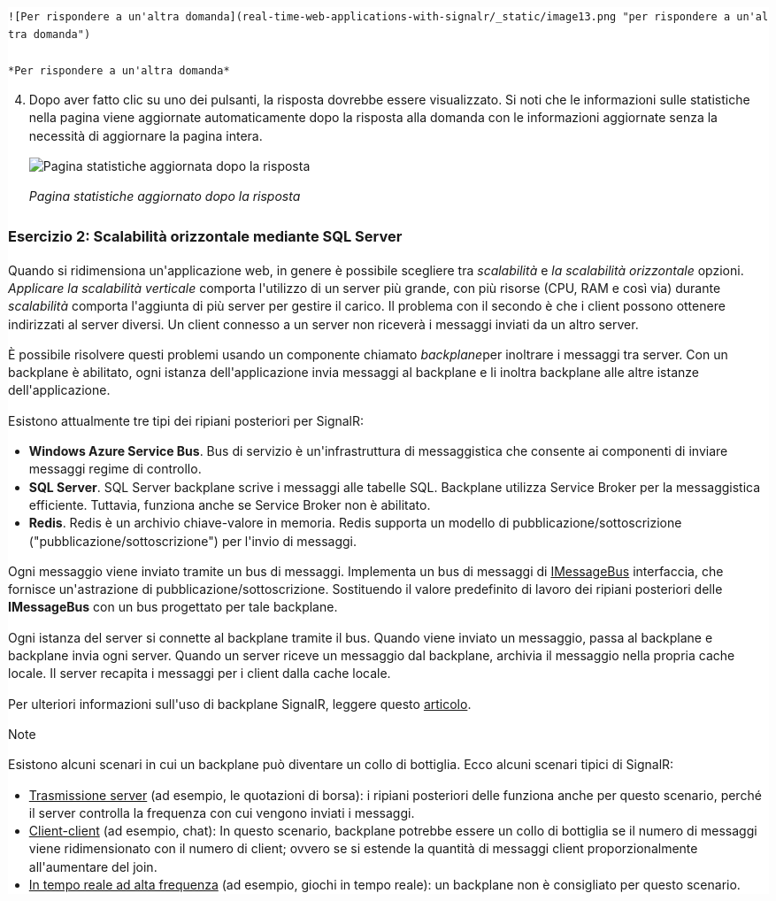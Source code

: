     ![Per rispondere a un'altra domanda](real-time-web-applications-with-signalr/_static/image13.png "per rispondere a un'altra domanda")

    *Per rispondere a un'altra domanda*
4. Dopo aver fatto clic su uno dei pulsanti, la risposta dovrebbe essere visualizzato. Si noti che le informazioni sulle statistiche nella pagina viene aggiornate automaticamente dopo la risposta alla domanda con le informazioni aggiornate senza la necessità di aggiornare la pagina intera.

    ![Pagina statistiche aggiornata dopo la risposta](real-time-web-applications-with-signalr/_static/image14.png "pagina statistiche aggiornata dopo la risposta")

    *Pagina statistiche aggiornato dopo la risposta*

<a id="Exercise2"></a>
### <a name="exercise-2-scaling-out-using-sql-server"></a>Esercizio 2: Scalabilità orizzontale mediante SQL Server

Quando si ridimensiona un'applicazione web, in genere è possibile scegliere tra *scalabilità* e *la scalabilità orizzontale* opzioni. *Applicare la scalabilità verticale* comporta l'utilizzo di un server più grande, con più risorse (CPU, RAM e così via) durante *scalabilità* comporta l'aggiunta di più server per gestire il carico. Il problema con il secondo è che i client possono ottenere indirizzati al server diversi. Un client connesso a un server non riceverà i messaggi inviati da un altro server.

È possibile risolvere questi problemi usando un componente chiamato *backplane*per inoltrare i messaggi tra server. Con un backplane è abilitato, ogni istanza dell'applicazione invia messaggi al backplane e li inoltra backplane alle altre istanze dell'applicazione.

Esistono attualmente tre tipi dei ripiani posteriori per SignalR:

- **Windows Azure Service Bus**. Bus di servizio è un'infrastruttura di messaggistica che consente ai componenti di inviare messaggi regime di controllo.
- **SQL Server**. SQL Server backplane scrive i messaggi alle tabelle SQL. Backplane utilizza Service Broker per la messaggistica efficiente. Tuttavia, funziona anche se Service Broker non è abilitato.
- **Redis**. Redis è un archivio chiave-valore in memoria. Redis supporta un modello di pubblicazione/sottoscrizione ("pubblicazione/sottoscrizione") per l'invio di messaggi.

Ogni messaggio viene inviato tramite un bus di messaggi. Implementa un bus di messaggi di [IMessageBus](https://msdn.microsoft.com/en-us/library/microsoft.aspnet.signalr.messaging.imessagebus(v=vs.100).aspx) interfaccia, che fornisce un'astrazione di pubblicazione/sottoscrizione. Sostituendo il valore predefinito di lavoro dei ripiani posteriori delle **IMessageBus** con un bus progettato per tale backplane.

Ogni istanza del server si connette al backplane tramite il bus. Quando viene inviato un messaggio, passa al backplane e backplane invia ogni server. Quando un server riceve un messaggio dal backplane, archivia il messaggio nella propria cache locale. Il server recapita i messaggi per i client dalla cache locale.

Per ulteriori informazioni sull'uso di backplane SignalR, leggere questo [articolo](../performance/scaleout-in-signalr.md).

> [!NOTE]
> Esistono alcuni scenari in cui un backplane può diventare un collo di bottiglia. Ecco alcuni scenari tipici di SignalR:
> 
> - [Trasmissione server](tutorial-server-broadcast-with-signalr.md) (ad esempio, le quotazioni di borsa): i ripiani posteriori delle funziona anche per questo scenario, perché il server controlla la frequenza con cui vengono inviati i messaggi.
> - [Client-client](tutorial-getting-started-with-signalr.md) (ad esempio, chat): In questo scenario, backplane potrebbe essere un collo di bottiglia se il numero di messaggi viene ridimensionato con il numero di client; ovvero se si estende la quantità di messaggi client proporzionalmente all'aumentare del join.
> - [In tempo reale ad alta frequenza](tutorial-high-frequency-realtime-with-signalr.md) (ad esempio, giochi in tempo reale): un backplane non è consigliato per questo scenario.
